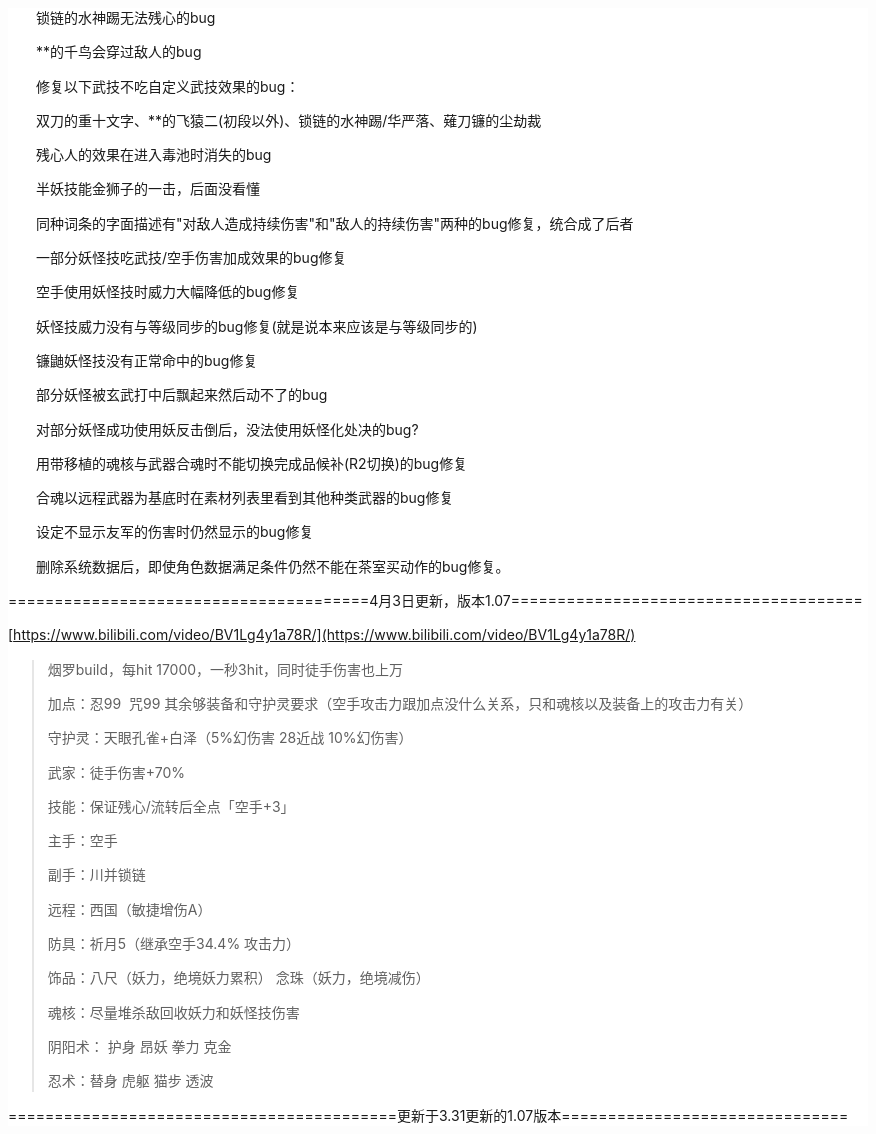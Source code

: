   锁链的水神踢无法残心的bug

  **的千鸟会穿过敌人的bug

  修复以下武技不吃自定义武技效果的bug：

  双刀的重十文字、**的飞猿二(初段以外)、锁链的水神踢/华严落、薙刀镰的尘劫裁

  残心人的效果在进入毒池时消失的bug

  半妖技能金狮子的一击，后面没看懂

  同种词条的字面描述有"对敌人造成持续伤害"和"敌人的持续伤害"两种的bug修复，统合成了后者

  一部分妖怪技吃武技/空手伤害加成效果的bug修复

  空手使用妖怪技时威力大幅降低的bug修复

  妖怪技威力没有与等级同步的bug修复(就是说本来应该是与等级同步的)

  镰鼬妖怪技没有正常命中的bug修复

  部分妖怪被玄武打中后飘起来然后动不了的bug

  对部分妖怪成功使用妖反击倒后，没法使用妖怪化处决的bug?

  用带移植的魂核与武器合魂时不能切换完成品候补(R2切换)的bug修复

  合魂以远程武器为基底时在素材列表里看到其他种类武器的bug修复

  设定不显示友军的伤害时仍然显示的bug修复

  删除系统数据后，即使角色数据满足条件仍然不能在茶室买动作的bug修复。

=======================================4月3日更新，版本1.07======================================

[https://www.bilibili.com/video/BV1Lg4y1a78R/](https://www.bilibili.com/video/BV1Lg4y1a78R/)
 <blockquote>烟罗build，每hit 17000，一秒3hit，同时徒手伤害也上万

加点：忍99  咒99 其余够装备和守护灵要求（空手攻击力跟加点没什么关系，只和魂核以及装备上的攻击力有关）

守护灵：天眼孔雀+白泽（5%幻伤害 28近战 10%幻伤害）

武家：徒手伤害+70%

技能：保证残心/流转后全点「空手+3」

主手：空手

副手：川并锁链

远程：西国（敏捷增伤A）

防具：祈月5（继承空手34.4% 攻击力）

饰品：八尺（妖力，绝境妖力累积） 念珠（妖力，绝境减伤）

魂核：尽量堆杀敌回收妖力和妖怪技伤害

阴阳术： 护身 昂妖 拳力 克金

忍术：替身 虎躯 猫步 透波</blockquote>
==========================================更新于3.31更新的1.07版本===============================
